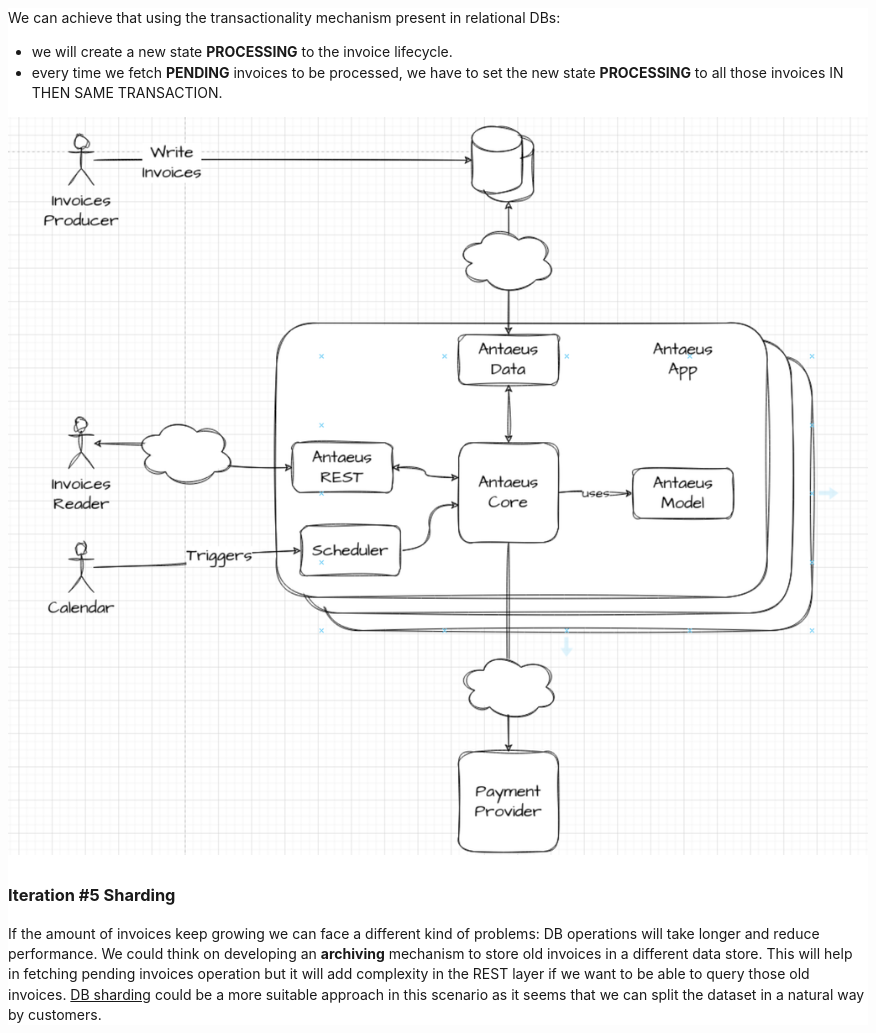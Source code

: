 We can achieve that using the transactionality mechanism present in relational DBs:
- we will create a new state **PROCESSING** to the invoice lifecycle.
- every time we fetch **PENDING** invoices to be processed, we have to set the new state **PROCESSING** to all those invoices IN THEN SAME TRANSACTION.

![Multiple instances architecture](docs/images/architecture_multinode.png)

### Iteration #5 Sharding

If the amount of invoices keep growing we can face a different kind of problems: DB operations will take longer and reduce performance.
We could think on developing an **archiving** mechanism to store old invoices in a different data store. 
This will help in fetching pending invoices operation but it will add complexity in the REST layer if we want to be able to query those old invoices.
[DB sharding](https://en.wikipedia.org/wiki/Shard_(database_architecture)) could be a more suitable approach in this scenario as it seems that we can split the dataset in a natural way by customers.
